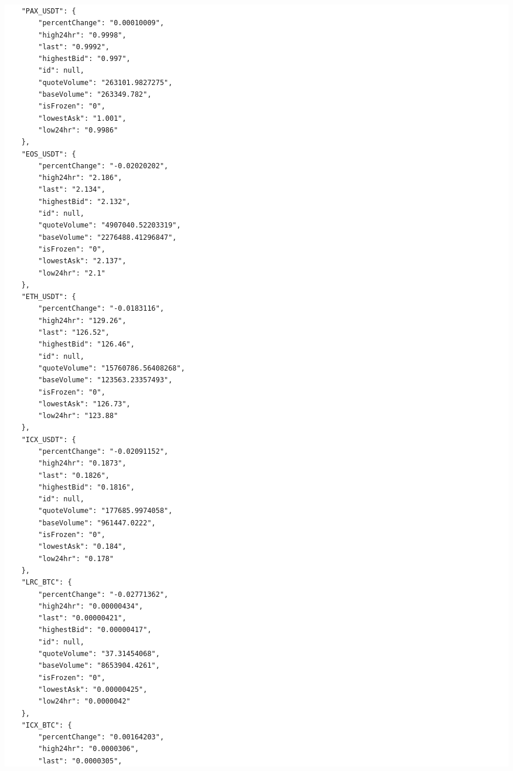 		"PAX_USDT": {
			"percentChange": "0.00010009",
			"high24hr": "0.9998",
			"last": "0.9992",
			"highestBid": "0.997",
			"id": null,
			"quoteVolume": "263101.9827275",
			"baseVolume": "263349.782",
			"isFrozen": "0",
			"lowestAsk": "1.001",
			"low24hr": "0.9986"
		},
		"EOS_USDT": {
			"percentChange": "-0.02020202",
			"high24hr": "2.186",
			"last": "2.134",
			"highestBid": "2.132",
			"id": null,
			"quoteVolume": "4907040.52203319",
			"baseVolume": "2276488.41296847",
			"isFrozen": "0",
			"lowestAsk": "2.137",
			"low24hr": "2.1"
		},
		"ETH_USDT": {
			"percentChange": "-0.0183116",
			"high24hr": "129.26",
			"last": "126.52",
			"highestBid": "126.46",
			"id": null,
			"quoteVolume": "15760786.56408268",
			"baseVolume": "123563.23357493",
			"isFrozen": "0",
			"lowestAsk": "126.73",
			"low24hr": "123.88"
		},
		"ICX_USDT": {
			"percentChange": "-0.02091152",
			"high24hr": "0.1873",
			"last": "0.1826",
			"highestBid": "0.1816",
			"id": null,
			"quoteVolume": "177685.9974058",
			"baseVolume": "961447.0222",
			"isFrozen": "0",
			"lowestAsk": "0.184",
			"low24hr": "0.178"
		},
		"LRC_BTC": {
			"percentChange": "-0.02771362",
			"high24hr": "0.00000434",
			"last": "0.00000421",
			"highestBid": "0.00000417",
			"id": null,
			"quoteVolume": "37.31454068",
			"baseVolume": "8653904.4261",
			"isFrozen": "0",
			"lowestAsk": "0.00000425",
			"low24hr": "0.0000042"
		},
		"ICX_BTC": {
			"percentChange": "0.00164203",
			"high24hr": "0.0000306",
			"last": "0.0000305",